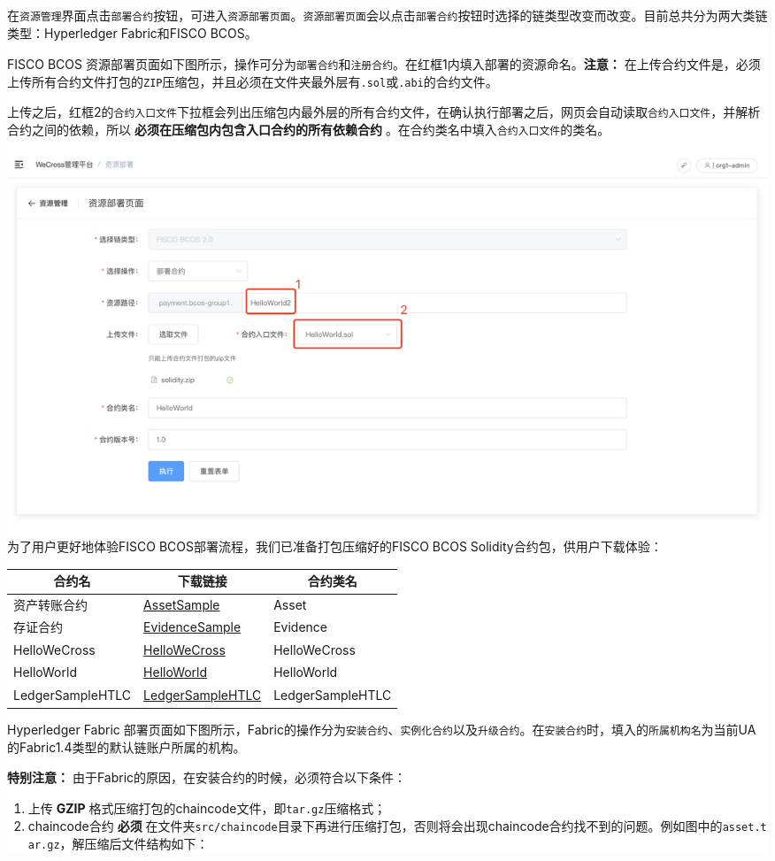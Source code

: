 在`资源管理`界面点击`部署合约`按钮，可进入`资源部署页面`。`资源部署页面`会以点击`部署合约`按钮时选择的链类型改变而改变。目前总共分为两大类链类型：Hyperledger Fabric和FISCO BCOS。

FISCO BCOS 资源部署页面如下图所示，操作可分为`部署合约`和`注册合约`。在红框1内填入部署的资源命名。**注意：** 在上传合约文件是，必须上传所有合约文件打包的`ZIP`压缩包，并且必须在文件夹最外层有`.sol`或`.abi`的合约文件。

上传之后，红框2的`合约入口文件`下拉框会列出压缩包内最外层的所有合约文件，在确认执行部署之后，网页会自动读取`合约入口文件`，并解析合约之间的依赖，所以 **必须在压缩包内包含入口合约的所有依赖合约** 。在合约类名中填入`合约入口文件`的类名。

![](../images/webApp/BCOSDeploy.png)

为了用户更好地体验FISCO BCOS部署流程，我们已准备打包压缩好的FISCO BCOS Solidity合约包，供用户下载体验：

| 合约名           | 下载链接                                                                                                                             | 合约类名         |
|------------------|--------------------------------------------------------------------------------------------------------------------------------------|------------------|
| 资产转账合约     | [AssetSample](https://osp-1257653870.cos.ap-guangzhou.myqcloud.com/WeCross/Resources/solidity-webApp-demo/AssetSample.zip)           | Asset            |
| 存证合约         | [EvidenceSample](https://osp-1257653870.cos.ap-guangzhou.myqcloud.com/WeCross/Resources/solidity-webApp-demo/EvidenceSample.zip)     | Evidence         |
| HelloWeCross     | [HelloWeCross](https://osp-1257653870.cos.ap-guangzhou.myqcloud.com/WeCross/Resources/solidity-webApp-demo/HelloWeCross.zip)         | HelloWeCross     |
| HelloWorld       | [HelloWorld](https://osp-1257653870.cos.ap-guangzhou.myqcloud.com/WeCross/Resources/solidity-webApp-demo/HelloWorld.zip)             | HelloWorld       |
| LedgerSampleHTLC | [LedgerSampleHTLC](https://osp-1257653870.cos.ap-guangzhou.myqcloud.com/WeCross/Resources/solidity-webApp-demo/LedgerSampleHTLC.zip) | LedgerSampleHTLC |

Hyperledger Fabric 部署页面如下图所示，Fabric的操作分为`安装合约`、`实例化合约`以及`升级合约`。在`安装合约`时，填入的`所属机构名`为当前UA的Fabric1.4类型的默认链账户所属的机构。

**特别注意：** 由于Fabric的原因，在安装合约的时候，必须符合以下条件：

1. 上传 **GZIP** 格式压缩打包的chaincode文件，即`tar.gz`压缩格式；
2. chaincode合约 **必须** 在文件夹`src/chaincode`目录下再进行压缩打包，否则将会出现chaincode合约找不到的问题。例如图中的`asset.tar.gz`，解压缩后文件结构如下：

